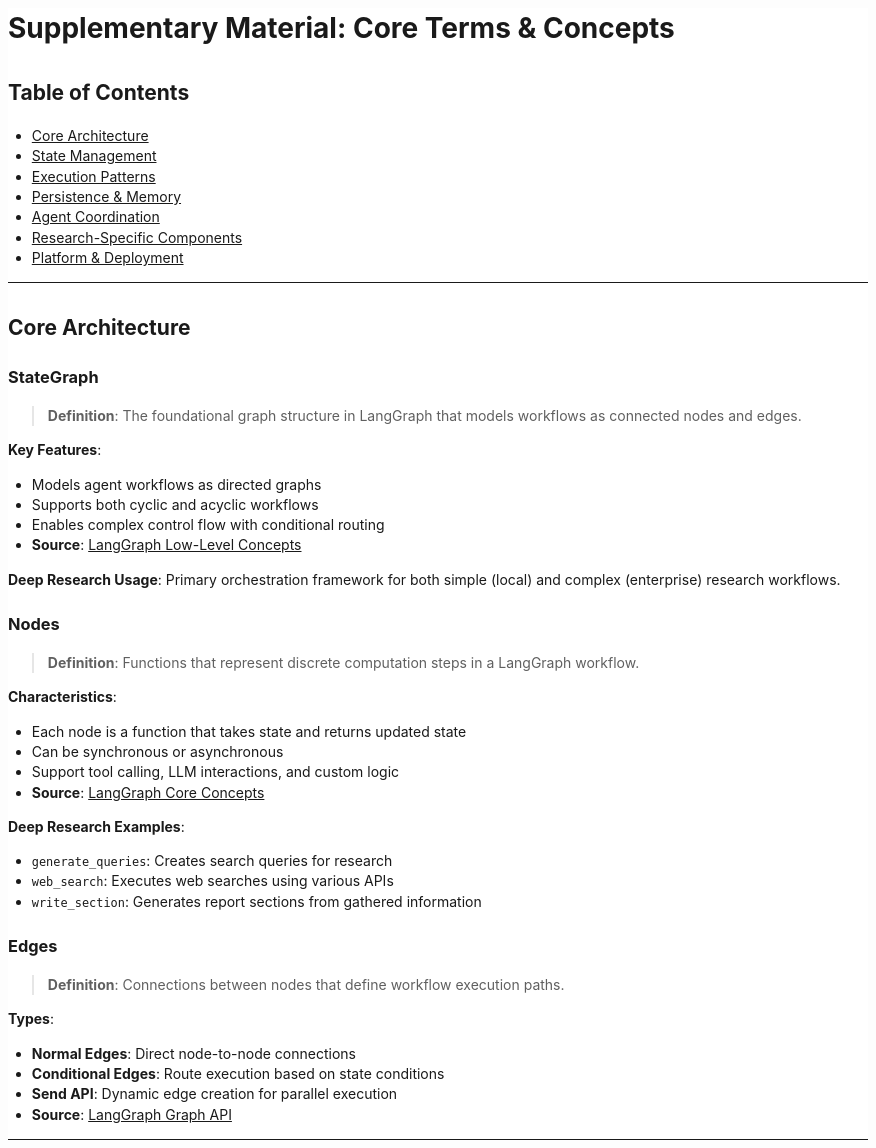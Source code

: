 # Supplementary Material: Core Terms & Concepts

## Table of Contents
- [Core Architecture](#core-architecture)
- [State Management](#state-management)
- [Execution Patterns](#execution-patterns)
- [Persistence & Memory](#persistence--memory)
- [Agent Coordination](#agent-coordination)
- [Research-Specific Components](#research-specific-components)
- [Platform & Deployment](#platform--deployment)

---

## Core Architecture

### StateGraph
> **Definition**: The foundational graph structure in LangGraph that models workflows as connected nodes and edges.

**Key Features**:
- Models agent workflows as directed graphs
- Supports both cyclic and acyclic workflows
- Enables complex control flow with conditional routing
- **Source**: [LangGraph Low-Level Concepts](https://langchain-ai.github.io/langgraph/concepts/low_level/)

**Deep Research Usage**: Primary orchestration framework for both simple (local) and complex (enterprise) research workflows.

### Nodes
> **Definition**: Functions that represent discrete computation steps in a LangGraph workflow.

**Characteristics**:
- Each node is a function that takes state and returns updated state
- Can be synchronous or asynchronous
- Support tool calling, LLM interactions, and custom logic
- **Source**: [LangGraph Core Concepts](https://langchain-ai.github.io/langgraph/concepts/low_level/)

**Deep Research Examples**:
- `generate_queries`: Creates search queries for research
- `web_search`: Executes web searches using various APIs
- `write_section`: Generates report sections from gathered information

### Edges
> **Definition**: Connections between nodes that define workflow execution paths.

**Types**:
- **Normal Edges**: Direct node-to-node connections
- **Conditional Edges**: Route execution based on state conditions
- **Send API**: Dynamic edge creation for parallel execution
- **Source**: [LangGraph Graph API](https://langchain-ai.github.io/langgraph/how-tos/graph-api/)

---